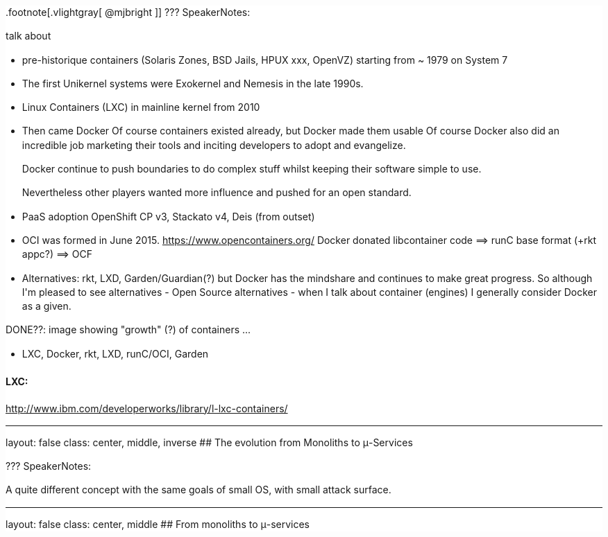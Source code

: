 
.footnote[.vlightgray[ @mjbright ]]
???
SpeakerNotes:

talk about
- pre-historique containers (Solaris Zones, BSD Jails, HPUX xxx, OpenVZ) starting from ~ 1979 on System 7
- The first Unikernel systems were Exokernel and Nemesis in the late 1990s.
- Linux Containers (LXC) in mainline kernel from 2010
- Then came Docker
  Of course containers existed already, but Docker made them usable
  Of course Docker also did an incredible job marketing their tools
  and inciting developers to adopt and evangelize.

  Docker continue to push boundaries to do complex stuff whilst keeping
  their software simple to use.

  Nevertheless other players wanted more influence and pushed for an open standard.

- PaaS adoption OpenShift CP v3, Stackato v4, Deis (from outset)

- OCI was formed in June 2015.
   https://www.opencontainers.org/
   Docker donated libcontainer code        ==> runC
                  base format (+rkt appc?) ==> OCF

- Alternatives: rkt, LXD, Garden/Guardian(?)
      but Docker has the mindshare and continues to make great progress.
       So although I'm pleased to see alternatives - Open Source alternatives - when I talk about container (engines) I generally consider Docker as a given.

DONE??: image showing "growth" (?) of containers ...
- LXC, Docker, rkt, LXD, runC/OCI, Garden

#### LXC:
http://www.ibm.com/developerworks/library/l-lxc-containers/


---
layout: false
class: center, middle, inverse
    ## The evolution from Monoliths to &mu;-Services

???
SpeakerNotes:

A quite different concept with the same goals of small OS, with small attack surface.

---
layout: false
class: center, middle
    ## From monoliths to &mu;-services

